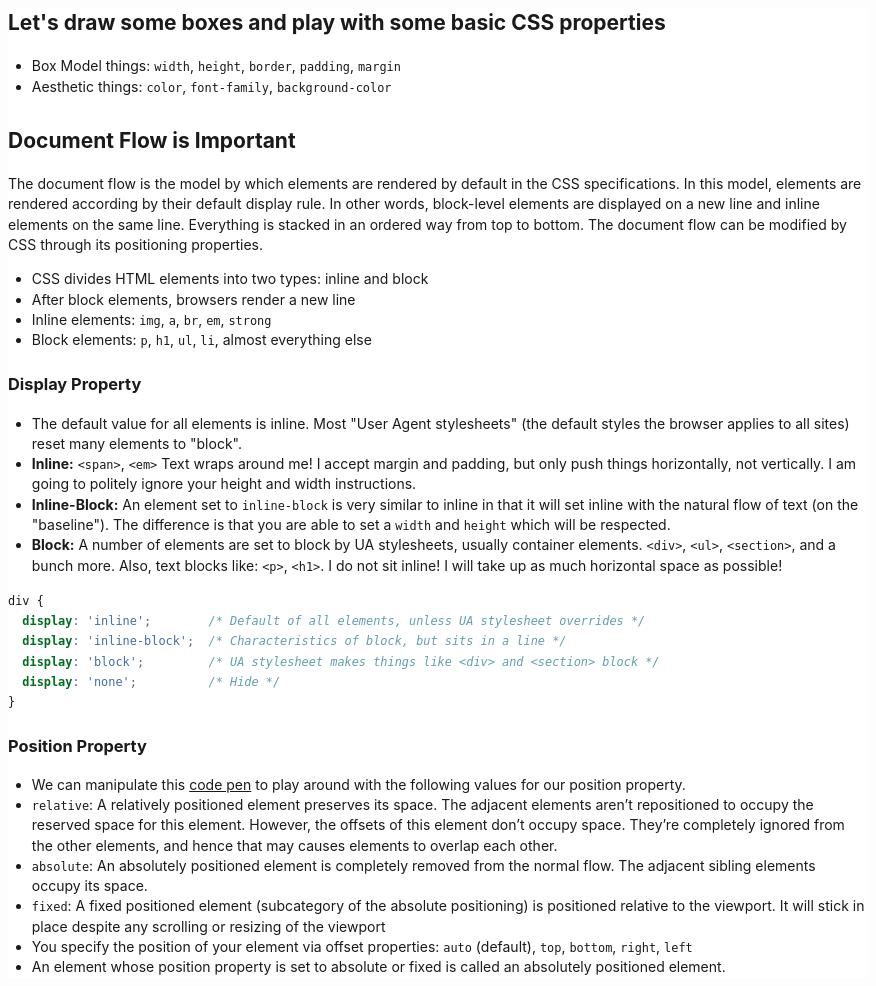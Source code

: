 ## Let's draw some boxes and play with some basic CSS properties

* Box Model things: `width`, `height`, `border`, `padding`, `margin`
* Aesthetic things: `color`, `font-family`, `background-color`

## Document Flow is Important

The document flow is the model by which elements are rendered by default in the CSS specifications. In this model, elements are rendered according by their default display rule. In other words, block-level elements are displayed on a new line and inline elements on the same line. Everything is stacked in an ordered way from top to bottom. The document flow can be modified by CSS through its positioning properties.

- CSS divides HTML elements into two types: inline and block
- After block elements, browsers render a new line
- Inline elements: `img`, `a`, `br`, `em`, `strong`
- Block elements: `p`, `h1`, `ul`, `li`, almost everything else

### Display Property

- The default value for all elements is inline. Most "User Agent stylesheets" (the default styles the browser applies to all sites) reset many elements to "block".
- **Inline:** `<span>`, `<em>` Text wraps around me! I accept margin and padding, but only push things horizontally, not vertically. I am going to politely ignore your height and width instructions.
- **Inline-Block:** An element set to `inline-block` is very similar to inline in that it will set inline with the natural flow of text (on the "baseline"). The difference is that you are able to set a `width` and `height` which will be respected.
- **Block:**  A number of elements are set to block by UA stylesheets, usually container elements. `<div>`, `<ul>`, `<section>`, and a bunch more. Also, text blocks like: `<p>`, `<h1>`. I do not sit inline! I will take up as much horizontal space as possible!

```css
div {
  display: 'inline';        /* Default of all elements, unless UA stylesheet overrides */
  display: 'inline-block';  /* Characteristics of block, but sits in a line */
  display: 'block';         /* UA stylesheet makes things like <div> and <section> block */
  display: 'none';          /* Hide */
}
```



### Position Property

- We can manipulate this [code pen](https://codepen.io/damwhit/pen/POxbPV) to play around with the following values for our position property.
- `relative`: A relatively positioned element preserves its space. The adjacent elements aren’t repositioned to occupy the reserved space for this element. However, the offsets of this element don’t occupy space. They’re completely ignored from the other elements, and hence that may causes elements to overlap each other.
- `absolute`: An absolutely positioned element is completely removed from the normal flow. The adjacent sibling elements occupy its space.
- `fixed`: A fixed positioned element (subcategory of the absolute positioning) is positioned relative to the viewport. It will stick in place despite any scrolling or resizing of the viewport
- You specify the position of your element via offset properties: `auto` (default), `top`, `bottom`, `right`, `left`
- An element whose position property is set to absolute or fixed is called an absolutely positioned element.